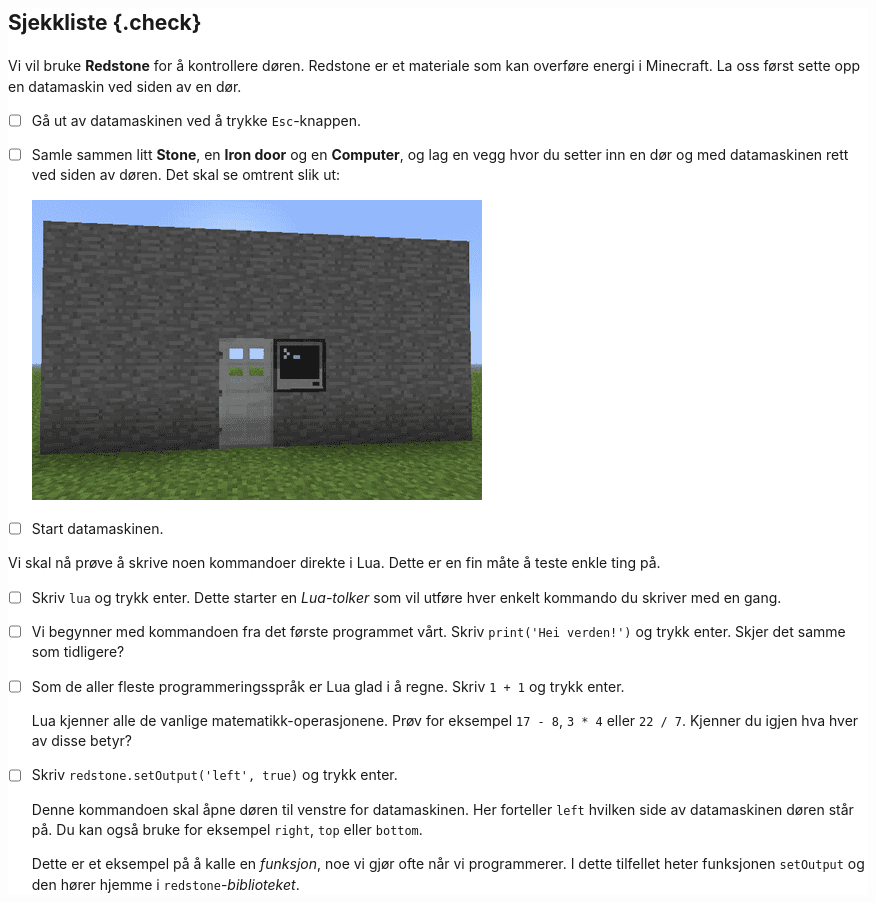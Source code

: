 ## Sjekkliste {.check}

Vi vil bruke __Redstone__ for å kontrollere døren. Redstone er et
materiale som kan overføre energi i Minecraft. La oss først sette opp
en datamaskin ved siden av en dør.

- [ ] Gå ut av datamaskinen ved å trykke `Esc`-knappen.

- [ ] Samle sammen litt __Stone__, en __Iron door__ og en __Computer__, og
lag en vegg hvor du setter inn en dør og med datamaskinen rett ved
siden av døren. Det skal se omtrent slik ut:

  ![](../bli_kjent_med_datamaskinen/passord.png)

- [ ] Start datamaskinen.

Vi skal nå prøve å skrive noen kommandoer direkte i Lua. Dette er en
fin måte å teste enkle ting på.

- [ ] Skriv `lua` og trykk enter. Dette starter en *Lua-tolker* som vil
utføre hver enkelt kommando du skriver med en gang.

- [ ] Vi begynner med kommandoen fra det første programmet vårt. Skriv
`print('Hei verden!')` og trykk enter. Skjer det samme som tidligere?

- [ ] Som de aller fleste programmeringsspråk er Lua glad i å regne. Skriv
`1 + 1` og trykk enter.

  Lua kjenner alle de vanlige matematikk-operasjonene. Prøv for
  eksempel `17 - 8`, `3 * 4` eller `22 / 7`. Kjenner du igjen hva
  hver av disse betyr?

- [ ] Skriv `redstone.setOutput('left', true)` og trykk enter.

  Denne kommandoen skal åpne døren til venstre for datamaskinen.
  Her forteller `left` hvilken side av datamaskinen døren står
  på. Du kan også bruke for eksempel `right`, `top` eller `bottom`.

  Dette er et eksempel på å kalle en *funksjon*, noe vi gjør ofte
  når vi programmerer. I dette tilfellet heter funksjonen `setOutput`
  og den hører hjemme i `redstone`-*biblioteket*.
